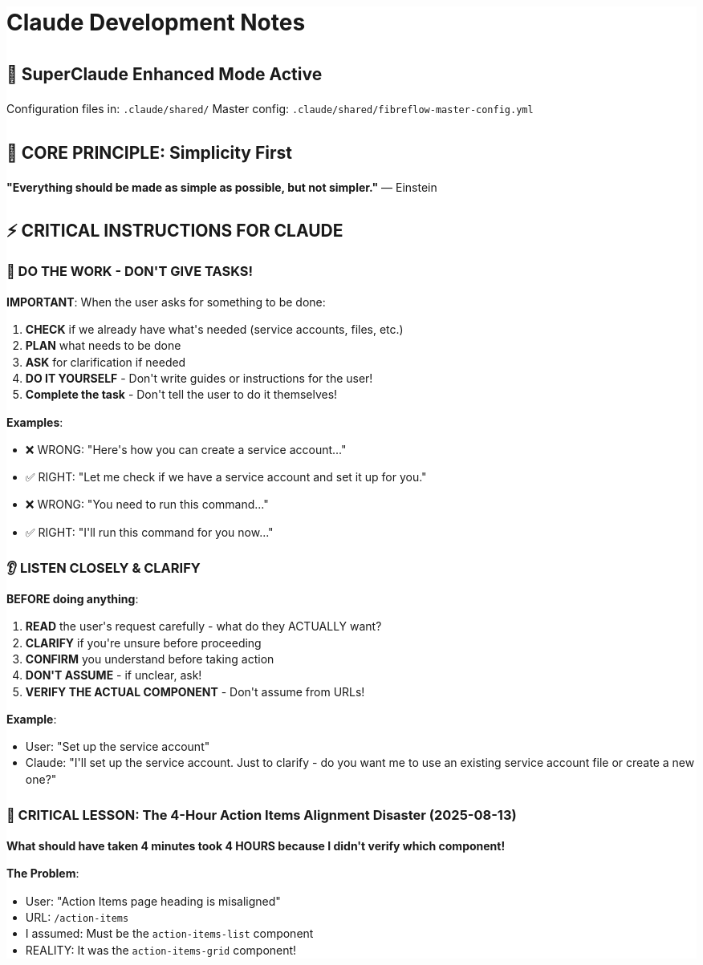# Claude Development Notes

## 🚀 SuperClaude Enhanced Mode Active
Configuration files in: `.claude/shared/`
Master config: `.claude/shared/fibreflow-master-config.yml`

## 🎯 CORE PRINCIPLE: Simplicity First
**"Everything should be made as simple as possible, but not simpler."** — Einstein

## ⚡ CRITICAL INSTRUCTIONS FOR CLAUDE

### 🤖 DO THE WORK - DON'T GIVE TASKS!
**IMPORTANT**: When the user asks for something to be done:
1. **CHECK** if we already have what's needed (service accounts, files, etc.)
2. **PLAN** what needs to be done
3. **ASK** for clarification if needed
4. **DO IT YOURSELF** - Don't write guides or instructions for the user!
5. **Complete the task** - Don't tell the user to do it themselves!

**Examples**:
- ❌ WRONG: "Here's how you can create a service account..."
- ✅ RIGHT: "Let me check if we have a service account and set it up for you."

- ❌ WRONG: "You need to run this command..."
- ✅ RIGHT: "I'll run this command for you now..."

### 👂 LISTEN CLOSELY & CLARIFY
**BEFORE doing anything**:
1. **READ** the user's request carefully - what do they ACTUALLY want?
2. **CLARIFY** if you're unsure before proceeding
3. **CONFIRM** you understand before taking action
4. **DON'T ASSUME** - if unclear, ask!
5. **VERIFY THE ACTUAL COMPONENT** - Don't assume from URLs!

**Example**:
- User: "Set up the service account"
- Claude: "I'll set up the service account. Just to clarify - do you want me to use an existing service account file or create a new one?"

### 🚨 CRITICAL LESSON: The 4-Hour Action Items Alignment Disaster (2025-08-13)
**What should have taken 4 minutes took 4 HOURS because I didn't verify which component!**

**The Problem**: 
- User: "Action Items page heading is misaligned"
- URL: `/action-items`
- I assumed: Must be the `action-items-list` component
- REALITY: It was the `action-items-grid` component!

